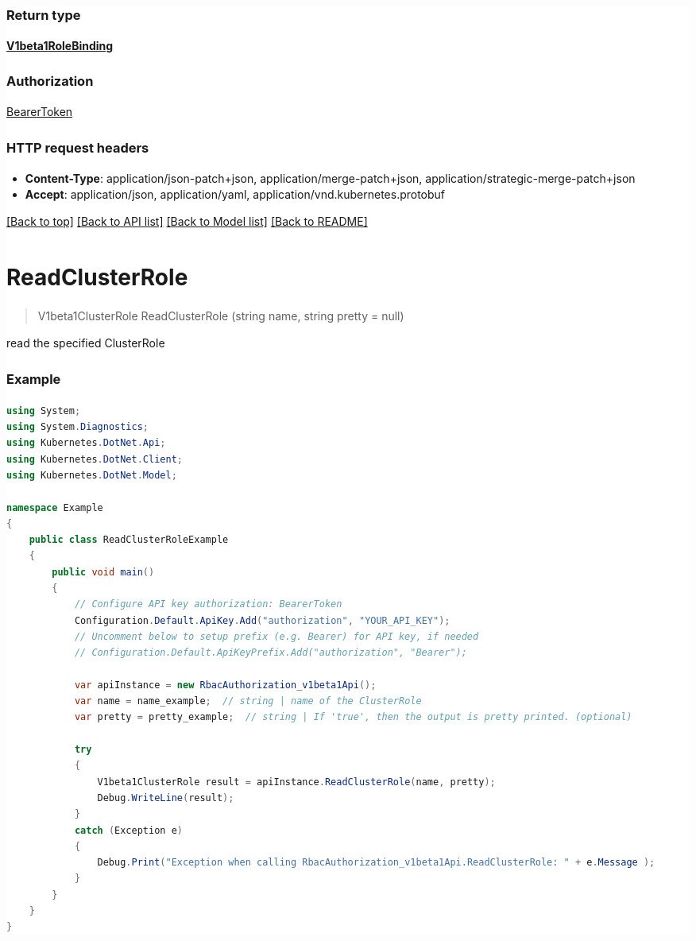 ### Return type

[**V1beta1RoleBinding**](V1beta1RoleBinding.md)

### Authorization

[BearerToken](../README.md#BearerToken)

### HTTP request headers

 - **Content-Type**: application/json-patch+json, application/merge-patch+json, application/strategic-merge-patch+json
 - **Accept**: application/json, application/yaml, application/vnd.kubernetes.protobuf

[[Back to top]](#) [[Back to API list]](../README.md#documentation-for-api-endpoints) [[Back to Model list]](../README.md#documentation-for-models) [[Back to README]](../README.md)

<a name="readclusterrole"></a>
# **ReadClusterRole**
> V1beta1ClusterRole ReadClusterRole (string name, string pretty = null)



read the specified ClusterRole

### Example
```csharp
using System;
using System.Diagnostics;
using Kubernetes.DotNet.Api;
using Kubernetes.DotNet.Client;
using Kubernetes.DotNet.Model;

namespace Example
{
    public class ReadClusterRoleExample
    {
        public void main()
        {
            // Configure API key authorization: BearerToken
            Configuration.Default.ApiKey.Add("authorization", "YOUR_API_KEY");
            // Uncomment below to setup prefix (e.g. Bearer) for API key, if needed
            // Configuration.Default.ApiKeyPrefix.Add("authorization", "Bearer");

            var apiInstance = new RbacAuthorization_v1beta1Api();
            var name = name_example;  // string | name of the ClusterRole
            var pretty = pretty_example;  // string | If 'true', then the output is pretty printed. (optional) 

            try
            {
                V1beta1ClusterRole result = apiInstance.ReadClusterRole(name, pretty);
                Debug.WriteLine(result);
            }
            catch (Exception e)
            {
                Debug.Print("Exception when calling RbacAuthorization_v1beta1Api.ReadClusterRole: " + e.Message );
            }
        }
    }
}
```
